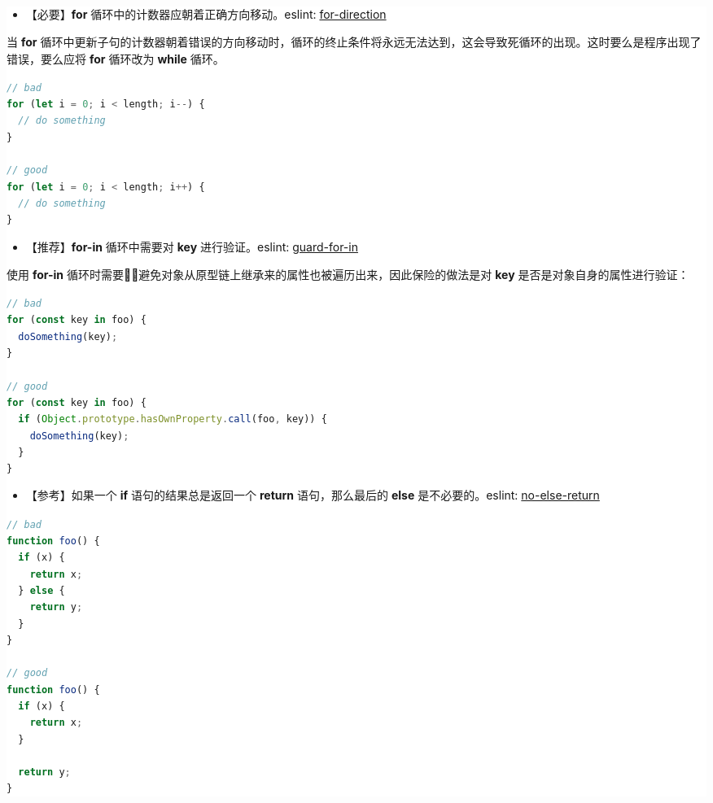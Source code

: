 - 【必要】<Strong>for</Strong> 循环中的计数器应朝着正确方向移动。eslint: [for-direction](https://eslint.org/docs/rules/for-direction?spm=a2o8t.11089562.0.0.33396654dTNuz8)

当 <Strong>for</Strong> 循环中更新子句的计数器朝着错误的方向移动时，循环的终止条件将永远无法达到，这会导致死循环的出现。这时要么是程序出现了错误，要么应将 <Strong>for</Strong> 循环改为 <Strong>while</Strong> 循环。

```js
// bad
for (let i = 0; i < length; i--) {
  // do something
}

// good
for (let i = 0; i < length; i++) {
  // do something
}
```

- 【推荐】<Strong>for-in</Strong> 循环中需要对 <Strong>key</Strong> 进行验证。eslint: [guard-for-in](https://eslint.org/docs/rules/guard-for-in?spm=a2o8t.11089562.0.0.33396654v6SY2z)

使用 <Strong>for-in</Strong> 循环时需要避免对象从原型链上继承来的属性也被遍历出来，因此保险的做法是对 <Strong>key</Strong> 是否是对象自身的属性进行验证：

```js
// bad
for (const key in foo) {
  doSomething(key);
}

// good
for (const key in foo) {
  if (Object.prototype.hasOwnProperty.call(foo, key)) {
    doSomething(key);
  }
}
```

- 【参考】如果一个 <Strong>if</Strong> 语句的结果总是返回一个 <Strong>return</Strong> 语句，那么最后的 <Strong>else</Strong> 是不必要的。eslint: [no-else-return](https://eslint.org/docs/rules/no-else-return?spm=a2o8t.11089562.0.0.33396654SOJW3G)

```js
// bad
function foo() {
  if (x) {
    return x;
  } else {
    return y;
  }
}

// good
function foo() {
  if (x) {
    return x;
  }

  return y;
}
```
